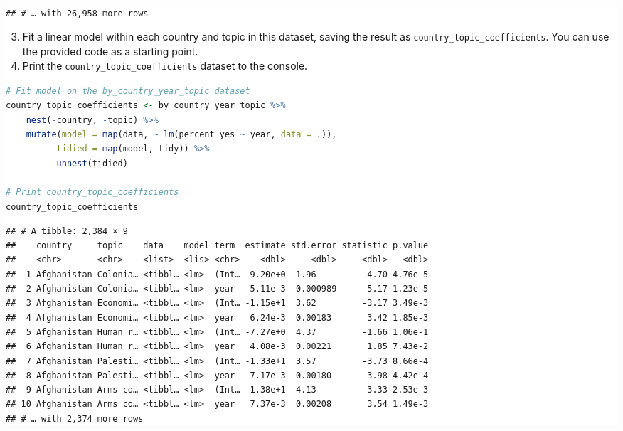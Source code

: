     ## # … with 26,958 more rows

3.  Fit a linear model within each country and topic in this dataset,
    saving the result as `country_topic_coefficients`. You can use the
    provided code as a starting point.
4.  Print the `country_topic_coefficients` dataset to the console.

``` r
# Fit model on the by_country_year_topic dataset
country_topic_coefficients <- by_country_year_topic %>%
    nest(-country, -topic) %>%
    mutate(model = map(data, ~ lm(percent_yes ~ year, data = .)),
          tidied = map(model, tidy)) %>%
          unnest(tidied)

# Print country_topic_coefficients
country_topic_coefficients
```

    ## # A tibble: 2,384 × 9
    ##    country     topic    data    model term  estimate std.error statistic p.value
    ##    <chr>       <chr>    <list>  <lis> <chr>    <dbl>     <dbl>     <dbl>   <dbl>
    ##  1 Afghanistan Colonia… <tibbl… <lm>  (Int… -9.20e+0  1.96         -4.70 4.76e-5
    ##  2 Afghanistan Colonia… <tibbl… <lm>  year   5.11e-3  0.000989      5.17 1.23e-5
    ##  3 Afghanistan Economi… <tibbl… <lm>  (Int… -1.15e+1  3.62         -3.17 3.49e-3
    ##  4 Afghanistan Economi… <tibbl… <lm>  year   6.24e-3  0.00183       3.42 1.85e-3
    ##  5 Afghanistan Human r… <tibbl… <lm>  (Int… -7.27e+0  4.37         -1.66 1.06e-1
    ##  6 Afghanistan Human r… <tibbl… <lm>  year   4.08e-3  0.00221       1.85 7.43e-2
    ##  7 Afghanistan Palesti… <tibbl… <lm>  (Int… -1.33e+1  3.57         -3.73 8.66e-4
    ##  8 Afghanistan Palesti… <tibbl… <lm>  year   7.17e-3  0.00180       3.98 4.42e-4
    ##  9 Afghanistan Arms co… <tibbl… <lm>  (Int… -1.38e+1  4.13         -3.33 2.53e-3
    ## 10 Afghanistan Arms co… <tibbl… <lm>  year   7.37e-3  0.00208       3.54 1.49e-3
    ## # … with 2,374 more rows
